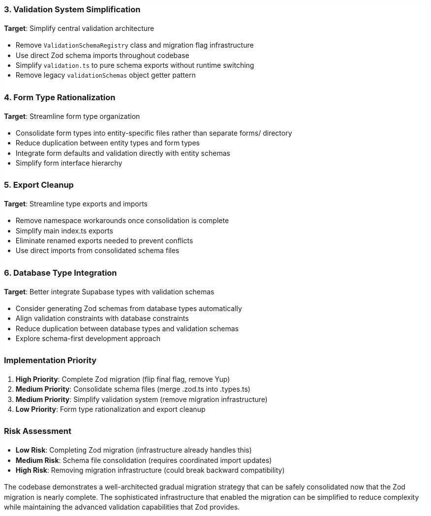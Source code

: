 ### 3. Validation System Simplification
**Target**: Simplify central validation architecture
- Remove `ValidationSchemaRegistry` class and migration flag infrastructure
- Use direct Zod schema imports throughout codebase
- Simplify `validation.ts` to pure schema exports without runtime switching
- Remove legacy `validationSchemas` object getter pattern

### 4. Form Type Rationalization
**Target**: Streamline form type organization
- Consolidate form types into entity-specific files rather than separate forms/ directory
- Reduce duplication between entity types and form types
- Integrate form defaults and validation directly with entity schemas
- Simplify form interface hierarchy

### 5. Export Cleanup
**Target**: Streamline type exports and imports
- Remove namespace workarounds once consolidation is complete
- Simplify main index.ts exports
- Eliminate renamed exports needed to prevent conflicts
- Use direct imports from consolidated schema files

### 6. Database Type Integration
**Target**: Better integrate Supabase types with validation schemas
- Consider generating Zod schemas from database types automatically
- Align validation constraints with database constraints
- Reduce duplication between database types and validation schemas
- Explore schema-first development approach

### Implementation Priority
1. **High Priority**: Complete Zod migration (flip final flag, remove Yup)
2. **Medium Priority**: Consolidate schema files (merge .zod.ts into .types.ts)
3. **Medium Priority**: Simplify validation system (remove migration infrastructure)
4. **Low Priority**: Form type rationalization and export cleanup

### Risk Assessment
- **Low Risk**: Completing Zod migration (infrastructure already handles this)
- **Medium Risk**: Schema file consolidation (requires coordinated import updates)
- **High Risk**: Removing migration infrastructure (could break backward compatibility)

The codebase demonstrates a well-architected gradual migration strategy that can be safely consolidated now that the Zod migration is nearly complete. The sophisticated infrastructure that enabled the migration can be simplified to reduce complexity while maintaining the advanced validation capabilities that Zod provides.
